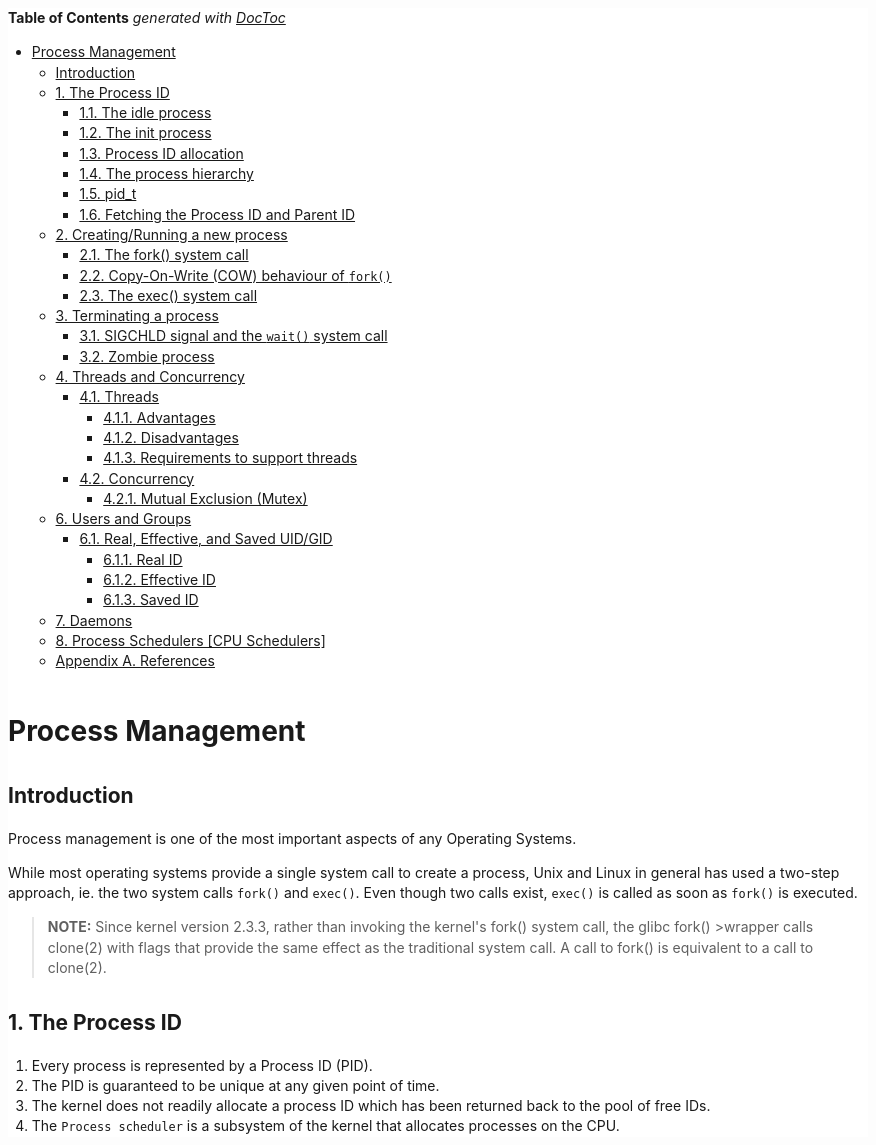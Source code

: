

**Table of Contents**  *generated with [DocToc](https://github.com/thlorenz/doctoc)*

- [Process Management](#process-management)
  - [Introduction](#introduction)
  - [1. The Process ID](#1-the-process-id)
    - [1.1. The idle process](#11-the-idle-process)
    - [1.2. The init process](#12-the-init-process)
    - [1.3. Process ID allocation](#13-process-id-allocation)
    - [1.4. The process hierarchy](#14-the-process-hierarchy)
    - [1.5. pid_t](#15-pid_t)
    - [1.6. Fetching the Process ID and Parent ID](#16-fetching-the-process-id-and-parent-id)
  - [2. Creating/Running a new process](#2-creatingrunning-a-new-process)
    - [2.1. The fork() system call](#21-the-fork-system-call)
    - [2.2. Copy-On-Write (COW) behaviour of `fork()`](#22-copy-on-write-cow-behaviour-of-fork)
    - [2.3. The exec() system call](#23-the-exec-system-call)
  - [3. Terminating a process](#3-terminating-a-process)
    - [3.1. SIGCHLD signal and the `wait()` system call](#31-sigchld-signal-and-the-wait-system-call)
    - [3.2. Zombie process](#32-zombie-process)
  - [4. Threads and Concurrency](#4-threads-and-concurrency)
    - [4.1. Threads](#41-threads)
      - [4.1.1. Advantages](#411-advantages)
      - [4.1.2. Disadvantages](#412-disadvantages)
      - [4.1.3. Requirements to support threads](#413-requirements-to-support-threads)
    - [4.2. Concurrency](#42-concurrency)
      - [4.2.1. Mutual Exclusion (Mutex)](#421-mutual-exclusion-mutex)
  - [6. Users and Groups](#6-users-and-groups)
    - [6.1. Real, Effective, and Saved UID/GID](#61-real-effective-and-saved-uidgid)
      - [6.1.1. Real ID](#611-real-id)
      - [6.1.2. Effective ID](#612-effective-id)
      - [6.1.3. Saved ID](#613-saved-id)
  - [7. Daemons](#7-daemons)
  - [8. Process Schedulers [CPU Schedulers]](#8-process-schedulers-cpu-schedulers)
  - [Appendix A. References](#appendix-a-references)



Process Management
===================

## Introduction

Process management is one of the most important aspects of any Operating Systems.

While most operating systems provide a single system call to create a process, Unix and Linux in general has used a two-step approach, ie. the two system calls `fork()` and `exec()`. Even though two calls exist, `exec()` is called as soon as `fork()` is executed.

>**NOTE:**
>Since kernel version 2.3.3, rather than invoking the kernel's fork() system call, the glibc fork() >wrapper calls clone(2) with flags that provide the same effect as the traditional system call.
>A call to fork() is equivalent to a call to clone(2).

## 1. The Process ID
1. Every process is represented by a Process ID (PID).
2. The PID is guaranteed to be unique at any given point of time.
3. The kernel does not readily allocate a process ID which has been returned back to the pool of free IDs.
4. The `Process scheduler` is a subsystem of the kernel that allocates processes on the CPU.
